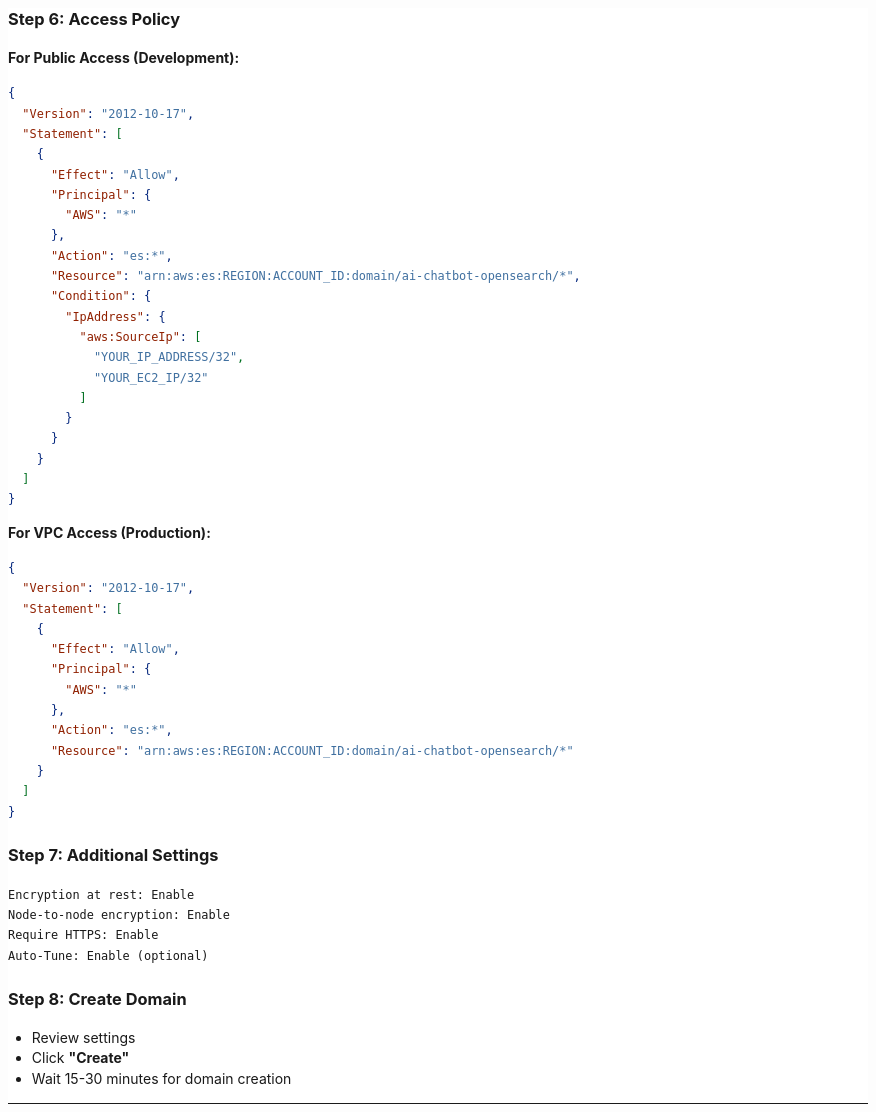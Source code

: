### Step 6: Access Policy

**For Public Access (Development):**
```json
{
  "Version": "2012-10-17",
  "Statement": [
    {
      "Effect": "Allow",
      "Principal": {
        "AWS": "*"
      },
      "Action": "es:*",
      "Resource": "arn:aws:es:REGION:ACCOUNT_ID:domain/ai-chatbot-opensearch/*",
      "Condition": {
        "IpAddress": {
          "aws:SourceIp": [
            "YOUR_IP_ADDRESS/32",
            "YOUR_EC2_IP/32"
          ]
        }
      }
    }
  ]
}
```

**For VPC Access (Production):**
```json
{
  "Version": "2012-10-17",
  "Statement": [
    {
      "Effect": "Allow",
      "Principal": {
        "AWS": "*"
      },
      "Action": "es:*",
      "Resource": "arn:aws:es:REGION:ACCOUNT_ID:domain/ai-chatbot-opensearch/*"
    }
  ]
}
```

### Step 7: Additional Settings
```
Encryption at rest: Enable
Node-to-node encryption: Enable
Require HTTPS: Enable
Auto-Tune: Enable (optional)
```

### Step 8: Create Domain
- Review settings
- Click **"Create"**
- Wait 15-30 minutes for domain creation

---